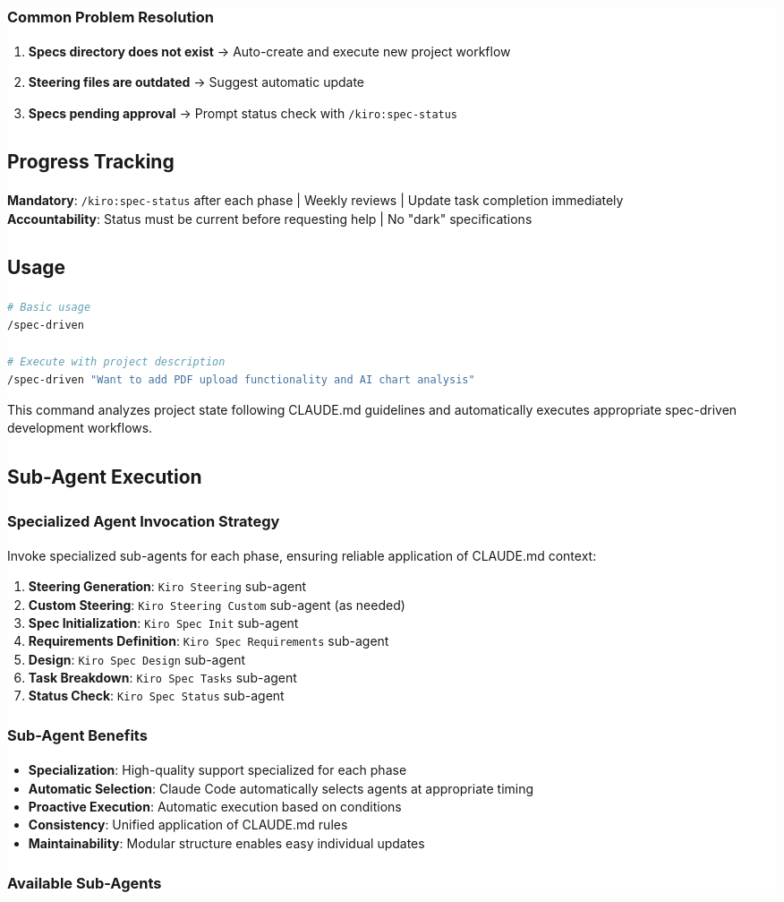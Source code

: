 ### Common Problem Resolution

1. **Specs directory does not exist**
   → Auto-create and execute new project workflow

2. **Steering files are outdated**
   → Suggest automatic update

3. **Specs pending approval**
   → Prompt status check with `/kiro:spec-status`

## Progress Tracking

**Mandatory**: `/kiro:spec-status` after each phase | Weekly reviews | Update task completion immediately  
**Accountability**: Status must be current before requesting help | No "dark" specifications

## Usage

```bash
# Basic usage
/spec-driven

# Execute with project description
/spec-driven "Want to add PDF upload functionality and AI chart analysis"
```

This command analyzes project state following CLAUDE.md guidelines and automatically executes appropriate spec-driven development workflows.

## Sub-Agent Execution

### Specialized Agent Invocation Strategy

Invoke specialized sub-agents for each phase, ensuring reliable application of CLAUDE.md context:

1. **Steering Generation**: `Kiro Steering` sub-agent
2. **Custom Steering**: `Kiro Steering Custom` sub-agent (as needed)
3. **Spec Initialization**: `Kiro Spec Init` sub-agent
4. **Requirements Definition**: `Kiro Spec Requirements` sub-agent
5. **Design**: `Kiro Spec Design` sub-agent
6. **Task Breakdown**: `Kiro Spec Tasks` sub-agent
7. **Status Check**: `Kiro Spec Status` sub-agent

### Sub-Agent Benefits

- **Specialization**: High-quality support specialized for each phase
- **Automatic Selection**: Claude Code automatically selects agents at appropriate timing
- **Proactive Execution**: Automatic execution based on conditions
- **Consistency**: Unified application of CLAUDE.md rules
- **Maintainability**: Modular structure enables easy individual updates

### Available Sub-Agents
